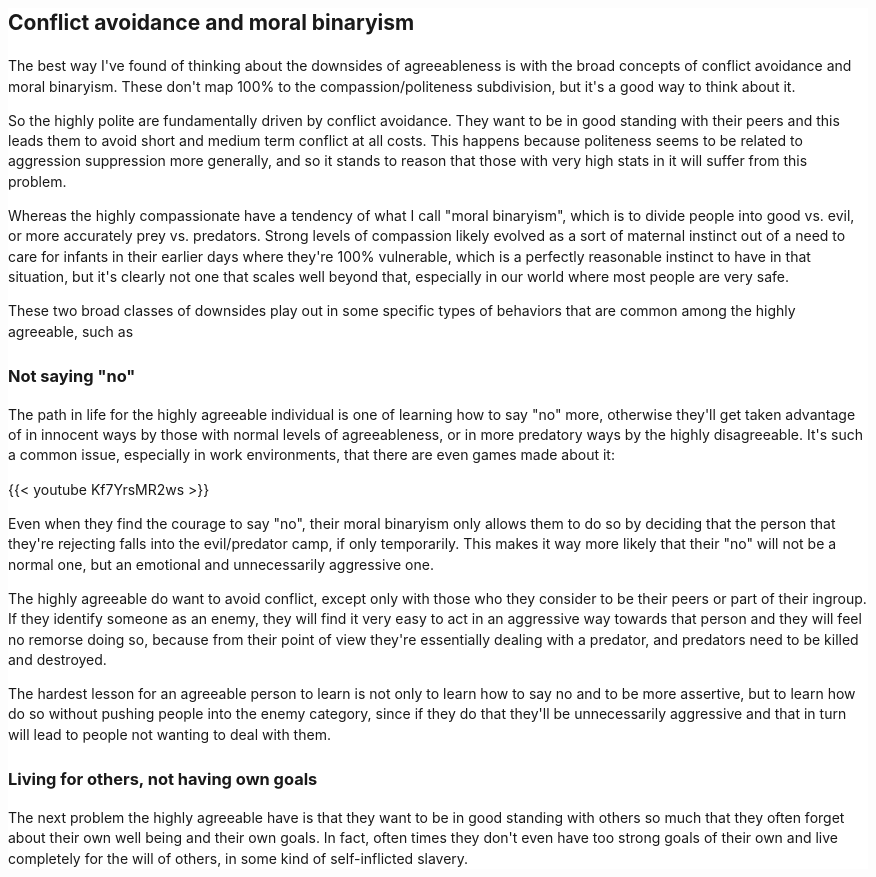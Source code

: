 ## Conflict avoidance and moral binaryism

The best way I've found of thinking about the downsides of agreeableness is with the broad concepts of conflict avoidance and moral binaryism.
These don't map 100% to the compassion/politeness subdivision, but it's a good way to think about it.

So the highly polite are fundamentally driven by conflict avoidance. They want to be in good standing with their peers and this leads them to avoid short and medium term conflict at all costs.
This happens because politeness seems to be related to aggression suppression more generally, and so it stands to reason that those with very high stats in it will suffer from this problem.

Whereas the highly compassionate have a tendency of what I call "moral binaryism", which is to divide people into good vs. evil, or more accurately prey vs. predators.
Strong levels of compassion likely evolved as a sort of maternal instinct out of a need to care for infants in their earlier days where they're 100% vulnerable, 
which is a perfectly reasonable instinct to have in that situation, but it's clearly not one that scales well beyond that, especially in our world where most people are very safe.

These two broad classes of downsides play out in some specific types of behaviors that are common among the highly agreeable, such as

### Not saying "no"

The path in life for the highly agreeable individual is one of learning how to say "no" more, otherwise they'll get taken advantage
of in innocent ways by those with normal levels of agreeableness, or in more predatory ways by the highly disagreeable. It's such a common issue, especially in work environments, that there are even games made about it:

{{< youtube Kf7YrsMR2ws >}}

Even when they find the courage to say "no", their moral binaryism only allows them to do so by deciding that the person that they're rejecting falls into the evil/predator camp, if only temporarily. This makes it way more likely
that their "no" will not be a normal one, but an emotional and unnecessarily aggressive one.

The highly agreeable do want to avoid conflict, except only with those who they consider to be their peers or part of their ingroup.
If they identify someone as an enemy, they will find it very easy to act in an aggressive way towards that person and they will feel no remorse doing so,
because from their point of view they're essentially dealing with a predator, and predators need to be killed and destroyed.

The hardest lesson for an agreeable person to learn is not only to learn how to say no and to be more assertive, but to learn how do so without pushing people into the enemy category,
since if they do that they'll be unnecessarily aggressive and that in turn will lead to people not wanting to deal with them.

### Living for others, not having own goals

The next problem the highly agreeable have is that they want to be in good standing with others so much that they often forget about their own well being and their own goals. In fact,
often times they don't even have too strong goals of their own and live completely for the will of others, in some kind of self-inflicted slavery.
